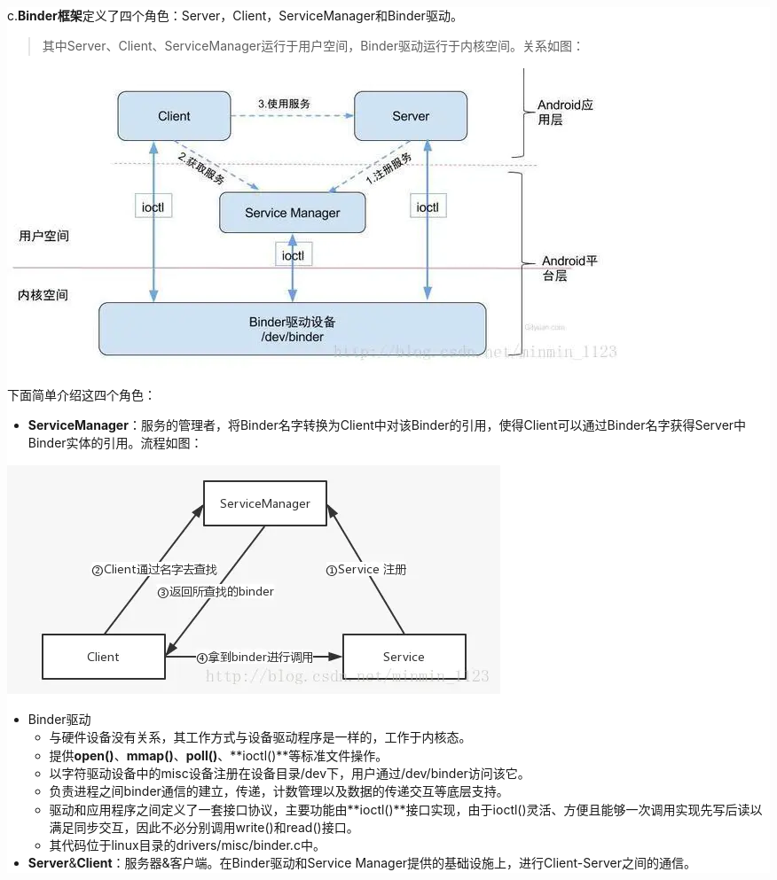 c.**Binder框架**定义了四个角色：Server，Client，ServiceManager和Binder驱动。

> 其中Server、Client、ServiceManager运行于用户空间，Binder驱动运行于内核空间。关系如图：

![](../img/开发艺术之IPC4.webp)

下面简单介绍这四个角色：

- **ServiceManager**：服务的管理者，将Binder名字转换为Client中对该Binder的引用，使得Client可以通过Binder名字获得Server中Binder实体的引用。流程如图：

![](../img/开发艺术之IPC5.webp)

- Binder驱动
  - 与硬件设备没有关系，其工作方式与设备驱动程序是一样的，工作于内核态。
  - 提供**open()**、**mmap()**、**poll()**、**ioctl()**等标准文件操作。
  - 以字符驱动设备中的misc设备注册在设备目录/dev下，用户通过/dev/binder访问该它。
  - 负责进程之间binder通信的建立，传递，计数管理以及数据的传递交互等底层支持。
  - 驱动和应用程序之间定义了一套接口协议，主要功能由**ioctl()**接口实现，由于ioctl()灵活、方便且能够一次调用实现先写后读以满足同步交互，因此不必分别调用write()和read()接口。
  - 其代码位于linux目录的drivers/misc/binder.c中。
- **Server**&**Client**：服务器&客户端。在Binder驱动和Service Manager提供的基础设施上，进行Client-Server之间的通信。
